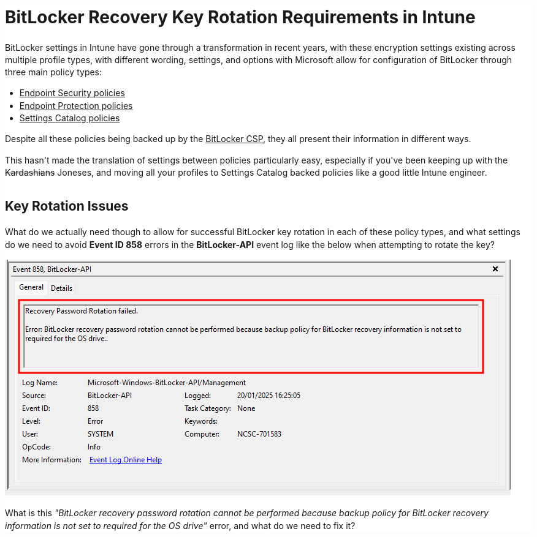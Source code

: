 # BitLocker Recovery Key Rotation Requirements in Intune


BitLocker settings in Intune have gone through a transformation in recent years, with these encryption settings existing across multiple profile types, with different wording, settings, and options with Microsoft allow for configuration of BitLocker through three main policy types:

- [Endpoint Security policies](https://learn.microsoft.com/en-us/mem/intune/protect/encrypt-devices#create-an-endpoint-security-policy-for-windows)
- [Endpoint Protection policies](https://learn.microsoft.com/en-us/mem/intune/protect/encrypt-devices#create-an-endpoint-security-policy-for-windows)
- [Settings Catalog policies](https://techcommunity.microsoft.com/blog/intunecustomersuccess/configuring-bitlocker-via-microsoft-intune-settings-catalog/3770382)

Despite all these policies being backed up by the [BitLocker CSP](https://learn.microsoft.com/en-us/windows/client-management/mdm/bitlocker-csp), they all present their information in different ways.

This hasn't made the translation of settings between policies particularly easy, especially if you've been keeping up with the ~~Kardashians~~ Joneses, and moving all your profiles to Settings Catalog backed policies like a good little Intune engineer.

## Key Rotation Issues

What do we actually need though to allow for successful BitLocker key rotation in each of these policy types, and what settings do we need to avoid **Event ID 858** errors in the **BitLocker-API** event log like the below when attempting to rotate the key?

![BitLocker Key Rotation Error](img/blkr-error858.png "Screenshot of Event ID 858 error in the BitLocker-API event log.")

What is this *"BitLocker recovery password rotation cannot be performed because backup policy for BitLocker recovery information is not set to required for the OS drive"* error, and what do we need to fix it?

